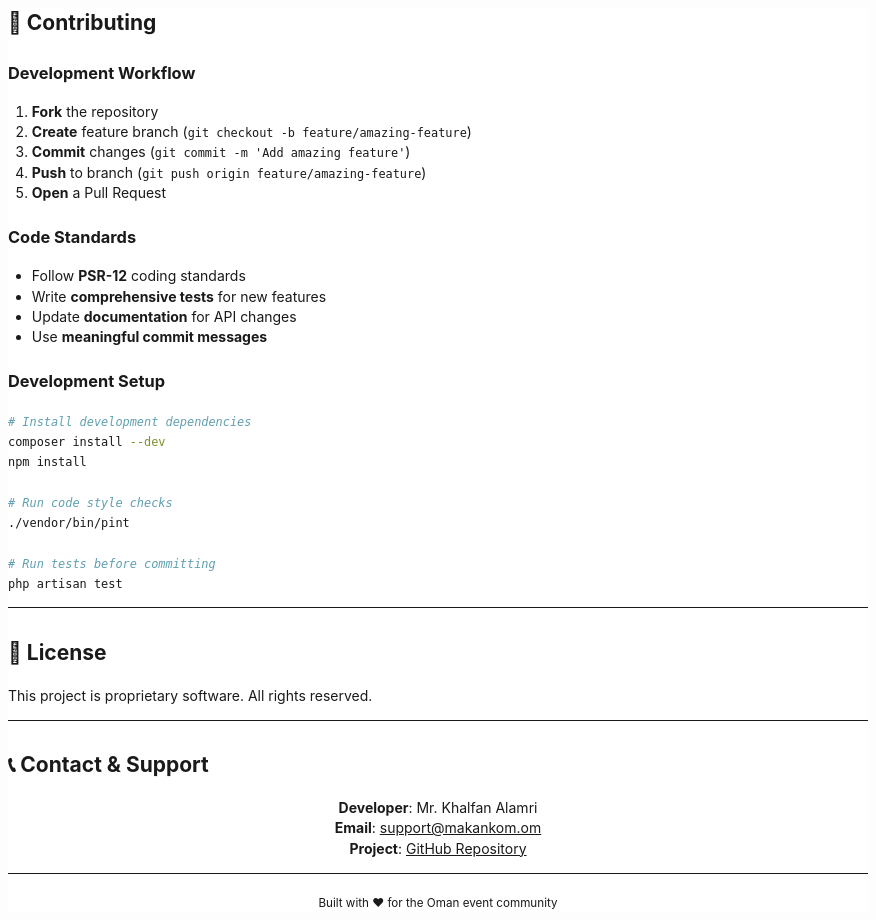 ## 🤝 Contributing

### Development Workflow

1. **Fork** the repository
2. **Create** feature branch (`git checkout -b feature/amazing-feature`)
3. **Commit** changes (`git commit -m 'Add amazing feature'`)
4. **Push** to branch (`git push origin feature/amazing-feature`)
5. **Open** a Pull Request

### Code Standards

- Follow **PSR-12** coding standards
- Write **comprehensive tests** for new features
- Update **documentation** for API changes
- Use **meaningful commit messages**

### Development Setup

```bash
# Install development dependencies
composer install --dev
npm install

# Run code style checks
./vendor/bin/pint

# Run tests before committing
php artisan test
```

---

## 📝 License

This project is proprietary software. All rights reserved.

---

## 📞 Contact & Support

<div align="center">

**Developer**: Mr. Khalfan Alamri  
**Email**: support@makankom.om  
**Project**: [GitHub Repository](https://github.com/yourusername/makankom)

---

<sub>Built with ❤️ for the Oman event community</sub>

</div>
